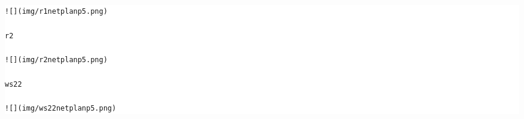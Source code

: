     ![](img/r1netplanp5.png)

    r2

    ![](img/r2netplanp5.png)

    ws22

    ![](img/ws22netplanp5.png)
